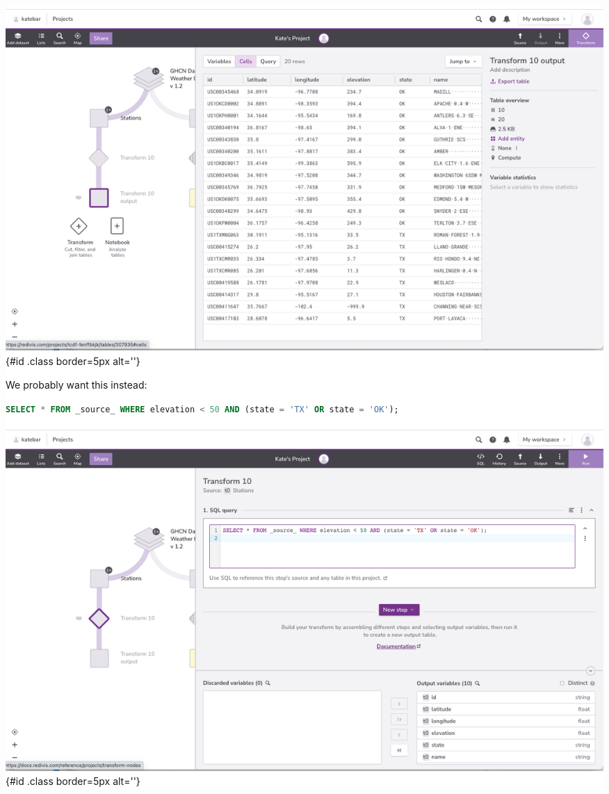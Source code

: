 ![](fig/04.12_where_incorrect_logic.output.png){#id .class border=5px alt=''}



We probably want this instead:

```sql
SELECT * FROM _source_ WHERE elevation < 50 AND (state = 'TX' OR state = 'OK');

```

![](fig/04.13_where_correct_logic_query.png){#id .class border=5px alt=''}
